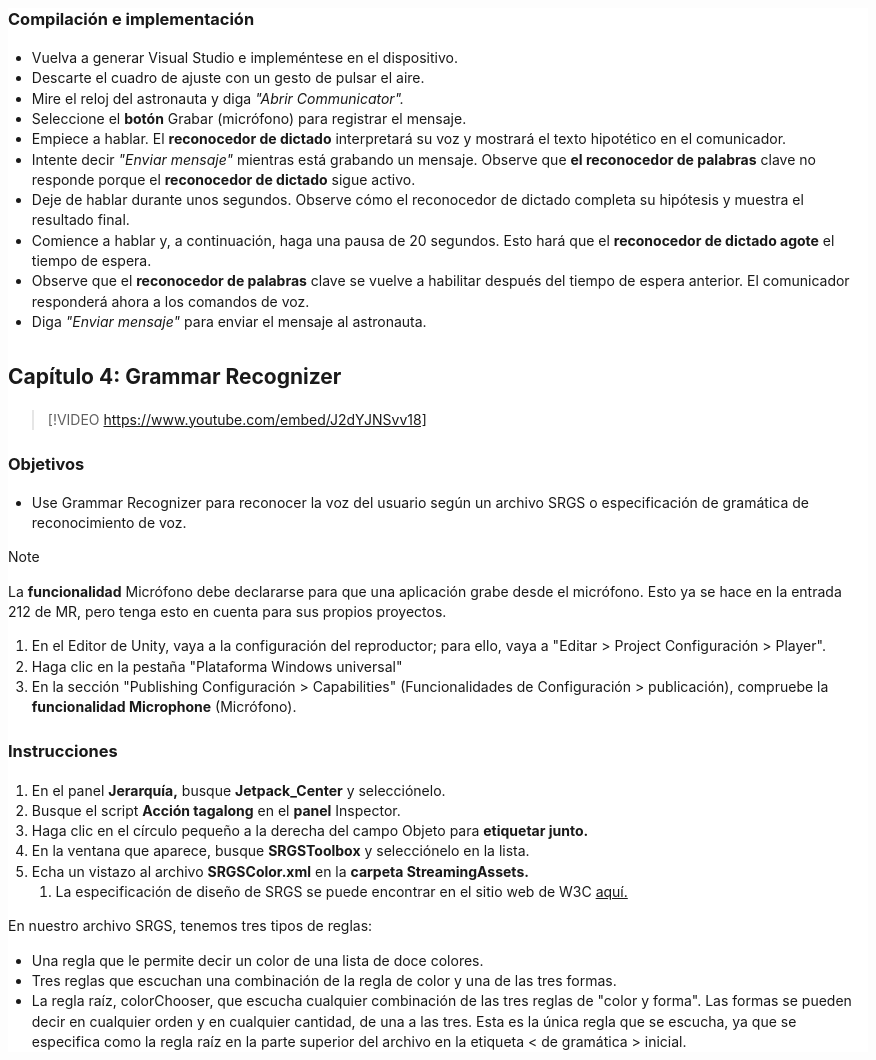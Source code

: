 ### <a name="build-and-deploy"></a>Compilación e implementación

* Vuelva a generar Visual Studio e impleméntese en el dispositivo.
* Descarte el cuadro de ajuste con un gesto de pulsar el aire.
* Mire el reloj del astronauta y diga *"Abrir Communicator".*
* Seleccione el **botón** Grabar (micrófono) para registrar el mensaje.
* Empiece a hablar. El **reconocedor de dictado** interpretará su voz y mostrará el texto hipotético en el comunicador.
* Intente decir *"Enviar mensaje"* mientras está grabando un mensaje. Observe que **el reconocedor de palabras** clave no responde porque el **reconocedor de dictado** sigue activo.
* Deje de hablar durante unos segundos. Observe cómo el reconocedor de dictado completa su hipótesis y muestra el resultado final.
* Comience a hablar y, a continuación, haga una pausa de 20 segundos. Esto hará que el **reconocedor de dictado agote** el tiempo de espera.
* Observe que el **reconocedor de palabras** clave se vuelve a habilitar después del tiempo de espera anterior. El comunicador responderá ahora a los comandos de voz.
* Diga *"Enviar mensaje"* para enviar el mensaje al astronauta.

## <a name="chapter-4---grammar-recognizer"></a>Capítulo 4: Grammar Recognizer

>[!VIDEO https://www.youtube.com/embed/J2dYJNSvv18]

### <a name="objectives"></a>Objetivos

* Use Grammar Recognizer para reconocer la voz del usuario según un archivo SRGS o especificación de gramática de reconocimiento de voz.

>[!NOTE]
>La **funcionalidad** Micrófono debe declararse para que una aplicación grabe desde el micrófono. Esto ya se hace en la entrada 212 de MR, pero tenga esto en cuenta para sus propios proyectos.
>
>1. En el Editor de Unity, vaya a la configuración del reproductor; para ello, vaya a "Editar > Project Configuración > Player".
>2. Haga clic en la pestaña "Plataforma Windows universal"
>3. En la sección "Publishing Configuración > Capabilities" (Funcionalidades de Configuración > publicación), compruebe la **funcionalidad Microphone** (Micrófono).

### <a name="instructions"></a>Instrucciones

1. En el panel **Jerarquía,** busque **Jetpack_Center** y selecciónelo.
2. Busque el script **Acción tagalong** en el **panel** Inspector.
3. Haga clic en el círculo pequeño a la derecha del campo Objeto para **etiquetar junto.**
4. En la ventana que aparece, busque **SRGSToolbox** y selecciónelo en la lista.
5. Echa un vistazo al archivo **SRGSColor.xml** en la **carpeta StreamingAssets.**
    1. La especificación de diseño de SRGS se puede encontrar en el sitio web de W3C [aquí.](https://www.w3.org/TR/speech-grammar/)

En nuestro archivo SRGS, tenemos tres tipos de reglas:

* Una regla que le permite decir un color de una lista de doce colores.
* Tres reglas que escuchan una combinación de la regla de color y una de las tres formas.
* La regla raíz, colorChooser, que escucha cualquier combinación de las tres reglas de "color y forma". Las formas se pueden decir en cualquier orden y en cualquier cantidad, de una a las tres. Esta es la única regla que se escucha, ya que se especifica como la regla raíz en la parte superior del archivo en la etiqueta &lt; de gramática &gt; inicial.
